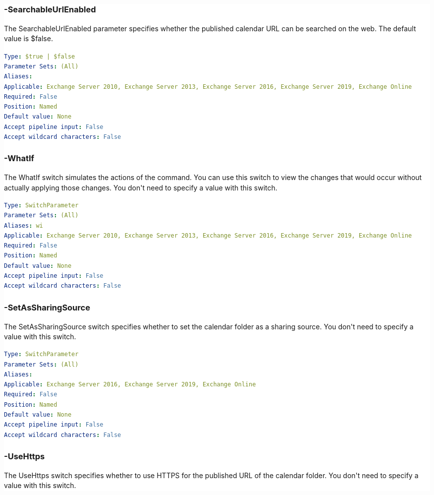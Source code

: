 ### -SearchableUrlEnabled
The SearchableUrlEnabled parameter specifies whether the published calendar URL can be searched on the web. The default value is $false.

```yaml
Type: $true | $false
Parameter Sets: (All)
Aliases:
Applicable: Exchange Server 2010, Exchange Server 2013, Exchange Server 2016, Exchange Server 2019, Exchange Online
Required: False
Position: Named
Default value: None
Accept pipeline input: False
Accept wildcard characters: False
```

### -WhatIf
The WhatIf switch simulates the actions of the command. You can use this switch to view the changes that would occur without actually applying those changes. You don't need to specify a value with this switch.

```yaml
Type: SwitchParameter
Parameter Sets: (All)
Aliases: wi
Applicable: Exchange Server 2010, Exchange Server 2013, Exchange Server 2016, Exchange Server 2019, Exchange Online
Required: False
Position: Named
Default value: None
Accept pipeline input: False
Accept wildcard characters: False
```

### -SetAsSharingSource
The SetAsSharingSource switch specifies whether to set the calendar folder as a sharing source. You don't need to specify a value with this switch.

```yaml
Type: SwitchParameter
Parameter Sets: (All)
Aliases:
Applicable: Exchange Server 2016, Exchange Server 2019, Exchange Online
Required: False
Position: Named
Default value: None
Accept pipeline input: False
Accept wildcard characters: False
```

### -UseHttps
The UseHttps switch specifies whether to use HTTPS for the published URL of the calendar folder. You don't need to specify a value with this switch.
